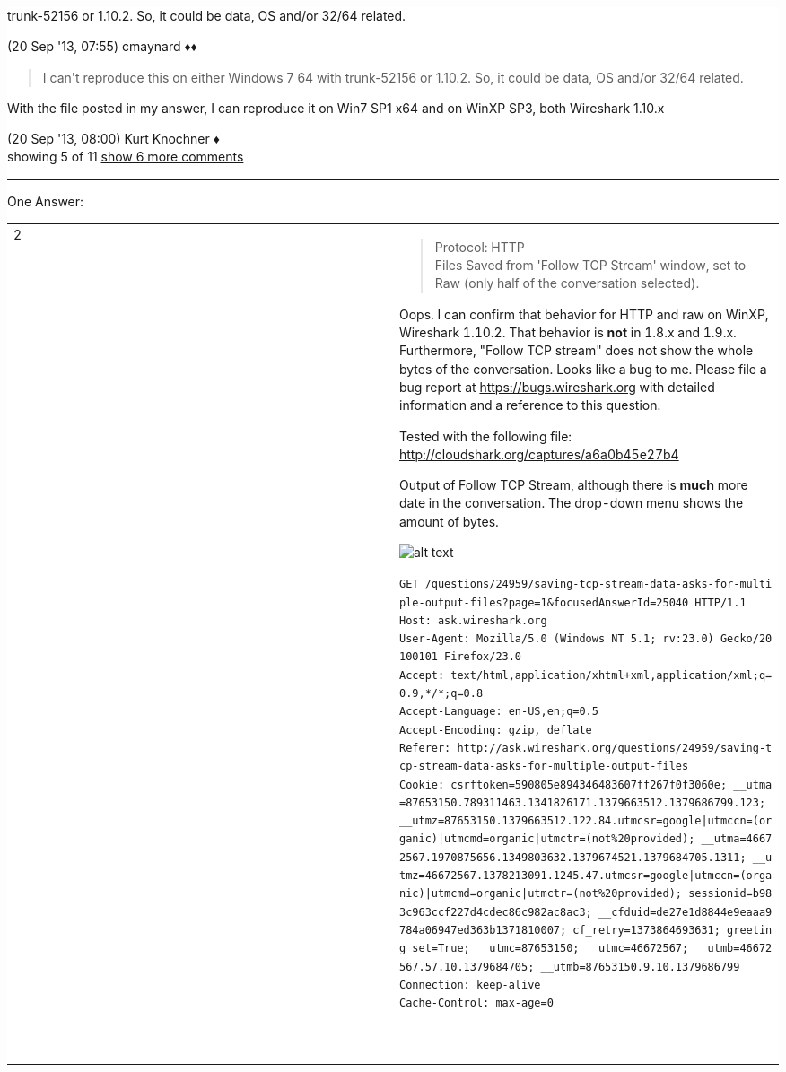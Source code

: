 trunk-52156 or 1.10.2. So, it could be data, OS and/or 32/64 related.</p></div><div id="comment-25043-info" class="comment-info"><span class="comment-age">(20 Sep '13, 07:55)</span> <span class="comment-user userinfo">cmaynard ♦♦</span></div></div><span id="25044"></span><div id="comment-25044" class="comment not_top_scorer"><div id="post-25044-score" class="comment-score"></div><div class="comment-text"><blockquote><p>I can't reproduce this on either Windows 7 64 with trunk-52156 or 1.10.2. So, it could be data, OS and/or 32/64 related.</p></blockquote><p>With the file posted in my answer, I can reproduce it on Win7 SP1 x64 and on WinXP SP3, both Wireshark 1.10.x</p></div><div id="comment-25044-info" class="comment-info"><span class="comment-age">(20 Sep '13, 08:00)</span> <span class="comment-user userinfo">Kurt Knochner ♦</span></div></div></div><div id="comment-tools-24959" class="comment-tools"><span class="comments-showing"> showing 5 of 11 </span> <a href="#" class="show-all-comments-link">show 6 more comments</a></div><div class="clear"></div><div id="comment-24959-form-container" class="comment-form-container"></div><div class="clear"></div></div></td></tr></tbody></table>

------------------------------------------------------------------------

<div class="tabBar">

<span id="sort-top"></span>

<div class="headQuestions">

One Answer:

</div>

</div>

<span id="25042"></span>

<div id="answer-container-25042" class="answer accepted-answer">

<table style="width:100%;"><colgroup><col style="width: 50%" /><col style="width: 50%" /></colgroup><tbody><tr class="odd"><td style="width: 30px; vertical-align: top"><div class="vote-buttons"><span id="post-25042-upvote" class="ajax-command post-vote up" rel="nofollow" title="I like this post (click again to cancel)"> </span><div id="post-25042-score" class="post-score" title="current number of votes">2</div><span id="post-25042-downvote" class="ajax-command post-vote down" rel="nofollow" title="I dont like this post (click again to cancel)"> </span> <span class="accept-answer on" rel="nofollow" title="aring3 has selected this answer as the correct answer"> </span></div></td><td><div class="item-right"><div class="answer-body"><blockquote><p>Protocol: HTTP<br />
Files Saved from 'Follow TCP Stream' window, set to Raw (only half of the conversation selected).</p></blockquote><p>Oops. I can confirm that behavior for HTTP and raw on WinXP, Wireshark 1.10.2. That behavior is <strong>not</strong> in 1.8.x and 1.9.x. Furthermore, "Follow TCP stream" does not show the whole bytes of the conversation. Looks like a bug to me. Please file a bug report at <a href="https://bugs.wireshark.org">https://bugs.wireshark.org</a> with detailed information and a reference to this question.</p><p>Tested with the following file: <a href="http://cloudshark.org/captures/a6a0b45e27b4">http://cloudshark.org/captures/a6a0b45e27b4</a></p><p>Output of Follow TCP Stream, although there is <strong>much</strong> more date in the conversation. The drop-down menu shows the amount of bytes.</p><p><img src="https://osqa-ask.wireshark.org/upfiles/screenshot_25042_1.png" alt="alt text" /></p><pre><code>GET /questions/24959/saving-tcp-stream-data-asks-for-multiple-output-files?page=1&amp;focusedAnswerId=25040 HTTP/1.1
Host: ask.wireshark.org
User-Agent: Mozilla/5.0 (Windows NT 5.1; rv:23.0) Gecko/20100101 Firefox/23.0
Accept: text/html,application/xhtml+xml,application/xml;q=0.9,*/*;q=0.8
Accept-Language: en-US,en;q=0.5
Accept-Encoding: gzip, deflate
Referer: http://ask.wireshark.org/questions/24959/saving-tcp-stream-data-asks-for-multiple-output-files
Cookie: csrftoken=590805e894346483607ff267f0f3060e; __utma=87653150.789311463.1341826171.1379663512.1379686799.123; __utmz=87653150.1379663512.122.84.utmcsr=google|utmccn=(organic)|utmcmd=organic|utmctr=(not%20provided); __utma=46672567.1970875656.1349803632.1379674521.1379684705.1311; __utmz=46672567.1378213091.1245.47.utmcsr=google|utmccn=(organic)|utmcmd=organic|utmctr=(not%20provided); sessionid=b983c963ccf227d4cdec86c982ac8ac3; __cfduid=de27e1d8844e9eaaa9784a06947ed363b1371810007; cf_retry=1373864693631; greeting_set=True; __utmc=87653150; __utmc=46672567; __utmb=46672567.57.10.1379684705; __utmb=87653150.9.10.1379686799
Connection: keep-alive
Cache-Control: max-age=0
